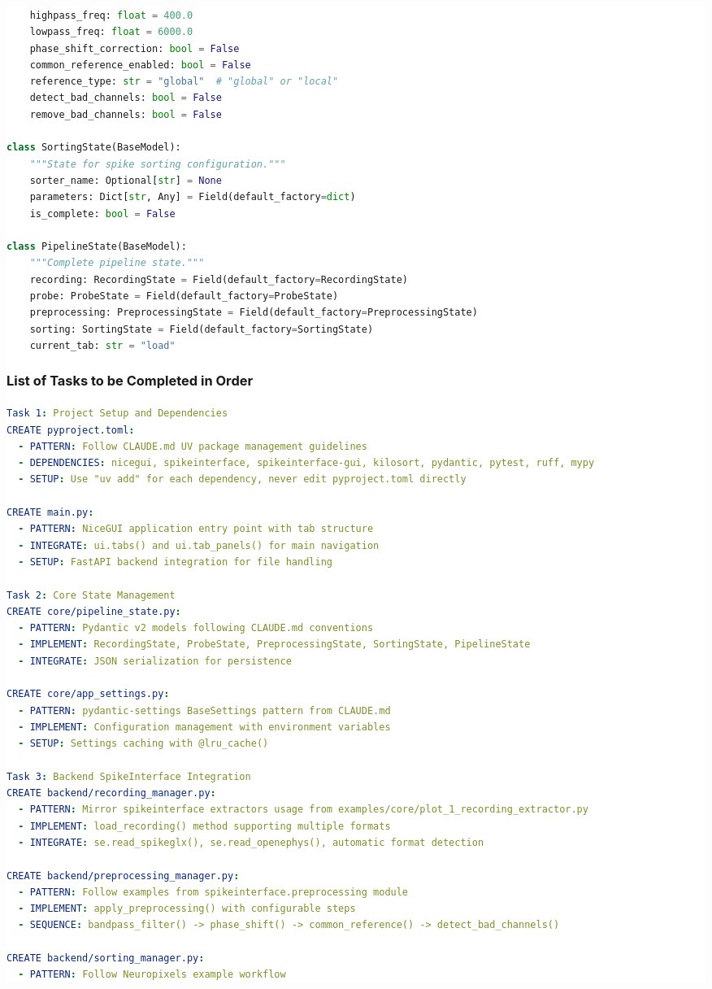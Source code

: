 ```python
    highpass_freq: float = 400.0
    lowpass_freq: float = 6000.0
    phase_shift_correction: bool = False
    common_reference_enabled: bool = False
    reference_type: str = "global"  # "global" or "local"
    detect_bad_channels: bool = False
    remove_bad_channels: bool = False

class SortingState(BaseModel):
    """State for spike sorting configuration."""
    sorter_name: Optional[str] = None
    parameters: Dict[str, Any] = Field(default_factory=dict)
    is_complete: bool = False

class PipelineState(BaseModel):
    """Complete pipeline state."""
    recording: RecordingState = Field(default_factory=RecordingState)
    probe: ProbeState = Field(default_factory=ProbeState)
    preprocessing: PreprocessingState = Field(default_factory=PreprocessingState)
    sorting: SortingState = Field(default_factory=SortingState)
    current_tab: str = "load"
```

### List of Tasks to be Completed in Order

```yaml
Task 1: Project Setup and Dependencies
CREATE pyproject.toml:
  - PATTERN: Follow CLAUDE.md UV package management guidelines
  - DEPENDENCIES: nicegui, spikeinterface, spikeinterface-gui, kilosort, pydantic, pytest, ruff, mypy
  - SETUP: Use "uv add" for each dependency, never edit pyproject.toml directly

CREATE main.py:
  - PATTERN: NiceGUI application entry point with tab structure
  - INTEGRATE: ui.tabs() and ui.tab_panels() for main navigation
  - SETUP: FastAPI backend integration for file handling

Task 2: Core State Management
CREATE core/pipeline_state.py:
  - PATTERN: Pydantic v2 models following CLAUDE.md conventions
  - IMPLEMENT: RecordingState, ProbeState, PreprocessingState, SortingState, PipelineState
  - INTEGRATE: JSON serialization for persistence

CREATE core/app_settings.py:
  - PATTERN: pydantic-settings BaseSettings pattern from CLAUDE.md
  - IMPLEMENT: Configuration management with environment variables
  - SETUP: Settings caching with @lru_cache()

Task 3: Backend SpikeInterface Integration
CREATE backend/recording_manager.py:
  - PATTERN: Mirror spikeinterface extractors usage from examples/core/plot_1_recording_extractor.py
  - IMPLEMENT: load_recording() method supporting multiple formats
  - INTEGRATE: se.read_spikeglx(), se.read_openephys(), automatic format detection

CREATE backend/preprocessing_manager.py:
  - PATTERN: Follow examples from spikeinterface.preprocessing module
  - IMPLEMENT: apply_preprocessing() with configurable steps
  - SEQUENCE: bandpass_filter() -> phase_shift() -> common_reference() -> detect_bad_channels()

CREATE backend/sorting_manager.py:
  - PATTERN: Follow Neuropixels example workflow
```